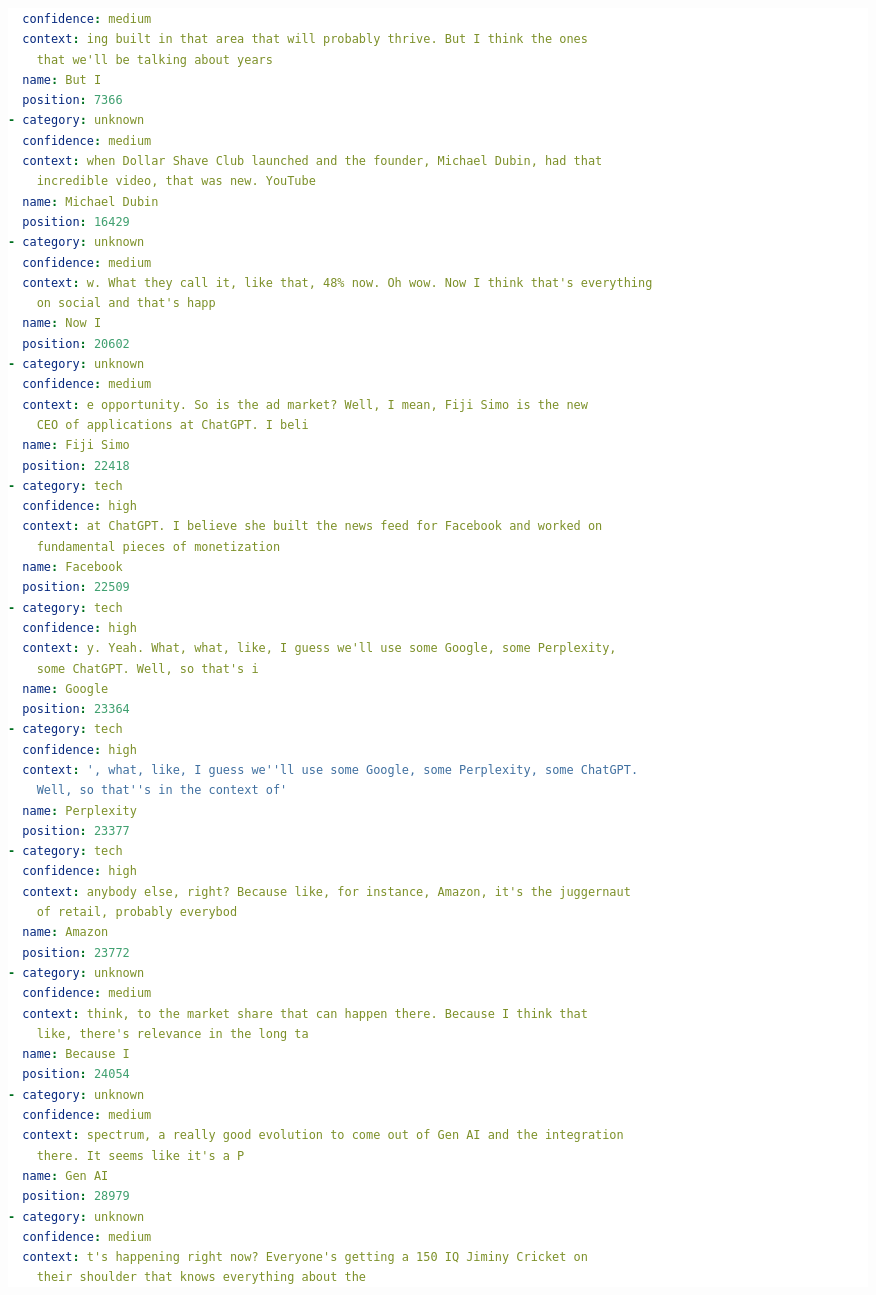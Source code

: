 ```yaml
  confidence: medium
  context: ing built in that area that will probably thrive. But I think the ones
    that we'll be talking about years
  name: But I
  position: 7366
- category: unknown
  confidence: medium
  context: when Dollar Shave Club launched and the founder, Michael Dubin, had that
    incredible video, that was new. YouTube
  name: Michael Dubin
  position: 16429
- category: unknown
  confidence: medium
  context: w. What they call it, like that, 48% now. Oh wow. Now I think that's everything
    on social and that's happ
  name: Now I
  position: 20602
- category: unknown
  confidence: medium
  context: e opportunity. So is the ad market? Well, I mean, Fiji Simo is the new
    CEO of applications at ChatGPT. I beli
  name: Fiji Simo
  position: 22418
- category: tech
  confidence: high
  context: at ChatGPT. I believe she built the news feed for Facebook and worked on
    fundamental pieces of monetization
  name: Facebook
  position: 22509
- category: tech
  confidence: high
  context: y. Yeah. What, what, like, I guess we'll use some Google, some Perplexity,
    some ChatGPT. Well, so that's i
  name: Google
  position: 23364
- category: tech
  confidence: high
  context: ', what, like, I guess we''ll use some Google, some Perplexity, some ChatGPT.
    Well, so that''s in the context of'
  name: Perplexity
  position: 23377
- category: tech
  confidence: high
  context: anybody else, right? Because like, for instance, Amazon, it's the juggernaut
    of retail, probably everybod
  name: Amazon
  position: 23772
- category: unknown
  confidence: medium
  context: think, to the market share that can happen there. Because I think that
    like, there's relevance in the long ta
  name: Because I
  position: 24054
- category: unknown
  confidence: medium
  context: spectrum, a really good evolution to come out of Gen AI and the integration
    there. It seems like it's a P
  name: Gen AI
  position: 28979
- category: unknown
  confidence: medium
  context: t's happening right now? Everyone's getting a 150 IQ Jiminy Cricket on
    their shoulder that knows everything about the
```